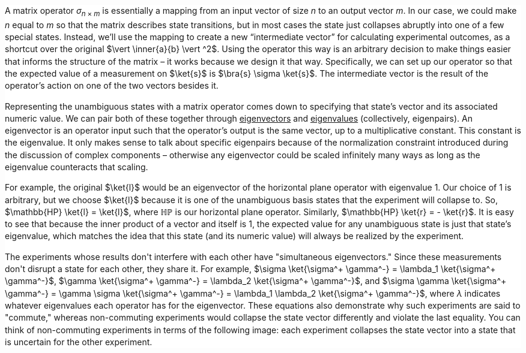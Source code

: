 A matrix operator $\sigma_{n \times m}$ is essentially a mapping from an input vector of size $n$ to an output vector $m$. In our case, we could make $n$ equal to $m$ so that the matrix describes state transitions, but in most cases the state just collapses abruptly into one of a few special states. Instead, we’ll use the mapping to create a new “intermediate vector” for calculating experimental outcomes, as a shortcut over the original $\vert \inner{a}{b} \vert ^2$. Using the operator this way is an arbitrary decision to make things easier that informs the structure of the matrix – it works because we design it that way. Specifically, we can set up our operator so that the expected value of a measurement on $\ket{s}$ is $\bra{s} \sigma \ket{s}$. The intermediate vector is the result of the operator’s action on one of the two vectors besides it. 

Representing the unambiguous states with a matrix operator comes down to specifying that state’s vector and its associated numeric value. We can pair both of these together through [eigenvectors](http://mathworld.wolfram.com/Eigenvector.html) and [eigenvalues](http://mathworld.wolfram.com/Eigenvalue.html) (collectively, eigenpairs). An eigenvector is an operator input such that the operator’s output is the same vector, up to a multiplicative constant. This constant is the eigenvalue. It only makes sense to talk about specific eigenpairs because of the normalization constraint introduced during the discussion of complex components – otherwise any eigenvector could be scaled infinitely many ways as long as the eigenvalue counteracts that scaling. 

For example, the original $\ket{l}$ would be an eigenvector of the horizontal plane operator with eigenvalue $1$. Our choice of $1$ is arbitrary, but we choose $\ket{l}$ because it is one of the unambiguous basis states that the experiment will collapse to. So, $\mathbb{HP} \ket{l} = \ket{l}$, where $\mathbb{HP}$ is our horizontal plane operator. Similarly, $\mathbb{HP} \ket{r} = - \ket{r}$. It is easy to see that because the inner product of a vector and itself is $1$, the expected value for any unambiguous state is just that state’s eigenvalue, which matches the idea that this state (and its numeric value) will always be realized by the experiment.

The experiments whose results don't interfere with each other have "simultaneous eigenvectors." Since these measurements don't disrupt a state for each other, they share it. For example, $\sigma \ket{\sigma^+ \gamma^-} = \lambda_1 \ket{\sigma^+ \gamma^-}$, $\gamma \ket{\sigma^+ \gamma^-} = \lambda_2 \ket{\sigma^+ \gamma^-}$, and $\sigma \gamma \ket{\sigma^+ \gamma^-} = \gamma \sigma \ket{\sigma^+ \gamma^-} = \lambda_1 \lambda_2 \ket{\sigma^+ \gamma^-}$, where $\lambda$ indicates whatever eigenvalues each operator has for the eigenvector. These equations also demonstrate why such experiments are said to "commute," whereas non-commuting experiments would collapse the state vector differently and violate the last equality. You can think of non-commuting experiments in terms of the following image: each experiment collapses the state vector into a state that is uncertain for the other experiment.
